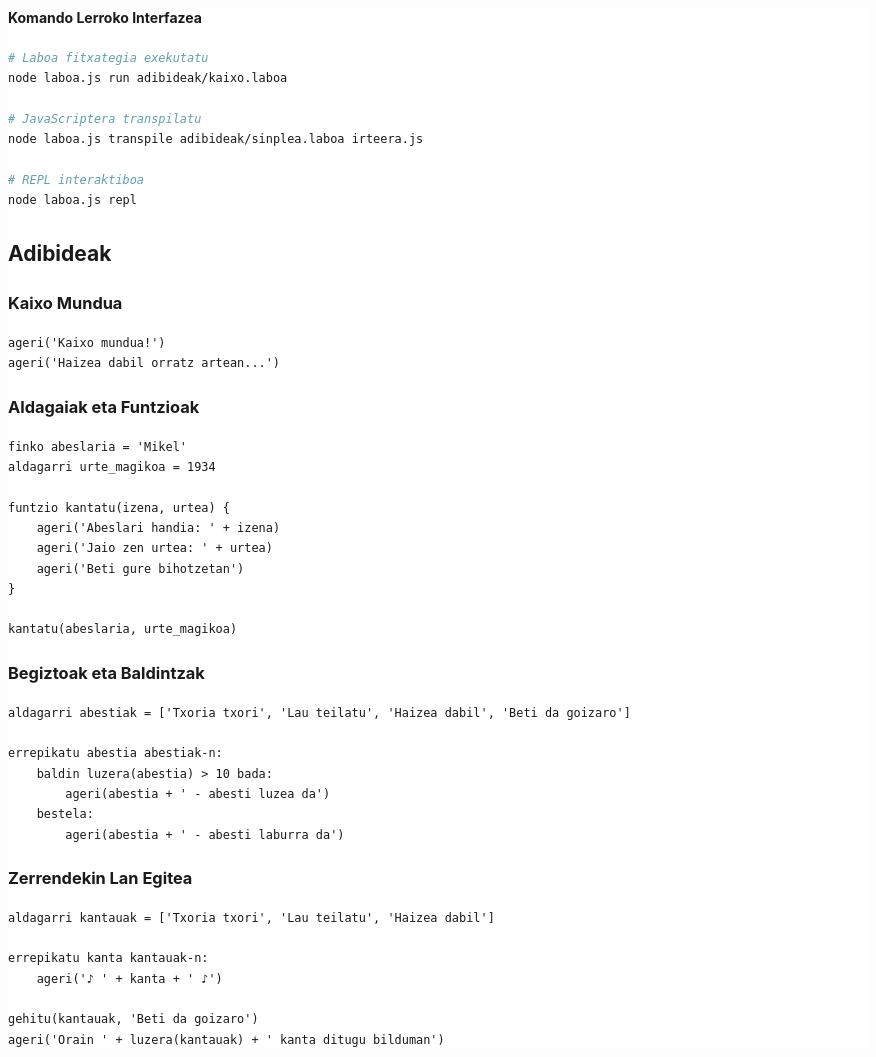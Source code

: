 #### Komando Lerroko Interfazea

```bash
# Laboa fitxategia exekutatu
node laboa.js run adibideak/kaixo.laboa

# JavaScriptera transpilatu
node laboa.js transpile adibideak/sinplea.laboa irteera.js

# REPL interaktiboa
node laboa.js repl
```

## Adibideak

### Kaixo Mundua

```laboa
ageri('Kaixo mundua!')
ageri('Haizea dabil orratz artean...')
```

### Aldagaiak eta Funtzioak

```laboa
finko abeslaria = 'Mikel'
aldagarri urte_magikoa = 1934

funtzio kantatu(izena, urtea) {
    ageri('Abeslari handia: ' + izena)
    ageri('Jaio zen urtea: ' + urtea)
    ageri('Beti gure bihotzetan')
}

kantatu(abeslaria, urte_magikoa)
```

### Begiztoak eta Baldintzak

```laboa
aldagarri abestiak = ['Txoria txori', 'Lau teilatu', 'Haizea dabil', 'Beti da goizaro']

errepikatu abestia abestiak-n:
    baldin luzera(abestia) > 10 bada:
        ageri(abestia + ' - abesti luzea da')
    bestela:
        ageri(abestia + ' - abesti laburra da')
```

### Zerrendekin Lan Egitea

```laboa
aldagarri kantauak = ['Txoria txori', 'Lau teilatu', 'Haizea dabil']

errepikatu kanta kantauak-n:
    ageri('♪ ' + kanta + ' ♪')

gehitu(kantauak, 'Beti da goizaro')
ageri('Orain ' + luzera(kantauak) + ' kanta ditugu bilduman')
```
